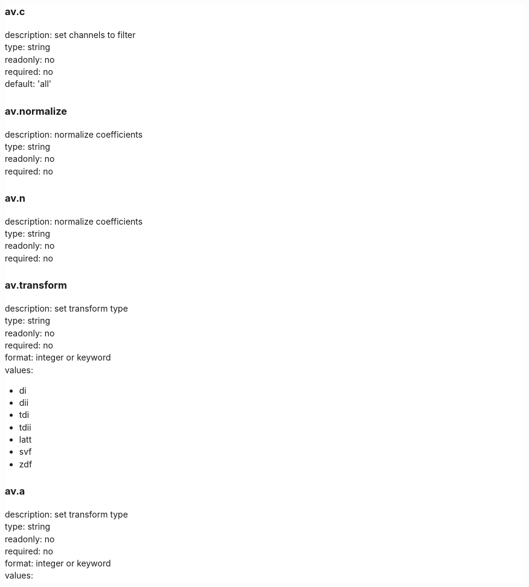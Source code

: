### av.c

  
description:
set channels to filter  
type: string  
readonly: no  
required: no  
default: 'all'  

### av.normalize

  
description:
normalize coefficients  
type: string  
readonly: no  
required: no  

### av.n

  
description:
normalize coefficients  
type: string  
readonly: no  
required: no  

### av.transform

  
description:
set transform type  
type: string  
readonly: no  
required: no  
format: integer or keyword  
values:  

* di
* dii
* tdi
* tdii
* latt
* svf
* zdf

### av.a

  
description:
set transform type  
type: string  
readonly: no  
required: no  
format: integer or keyword  
values:  
